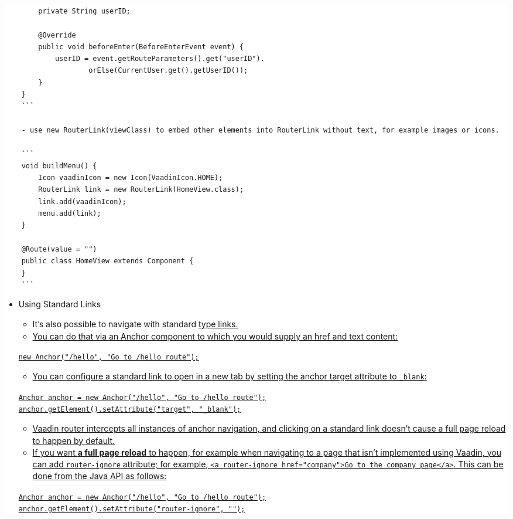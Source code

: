             private String userID;

            @Override
            public void beforeEnter(BeforeEnterEvent event) {
                userID = event.getRouteParameters().get("userID").
                        orElse(CurrentUser.get().getUserID());
            }
        }
        ```

        - use new RouterLink(viewClass) to embed other elements into RouterLink without text, for example images or icons.

        ```
        void buildMenu() {
            Icon vaadinIcon = new Icon(VaadinIcon.HOME);
            RouterLink link = new RouterLink(HomeView.class);
            link.add(vaadinIcon);
            menu.add(link);
        }

        @Route(value = "")
        public class HomeView extends Component {
        }
        ```

- Using Standard Links

    - It’s also possible to navigate with standard <a href="company"> type links. 
    - You can do that via an Anchor component to which you would supply an href and text content:

    ```
    new Anchor("/hello", "Go to /hello route");
    ```
    - You can configure a standard link to open in a new tab by setting the anchor target attribute to `_blank`:


    ```
    Anchor anchor = new Anchor("/hello", "Go to /hello route");
    anchor.getElement().setAttribute("target", "_blank");
    ```
    - Vaadin router intercepts all instances of anchor navigation, and clicking on a standard link doesn’t cause a full page reload to happen by default. 
    - If you want **a full page reload** to happen, for example when navigating to a page that isn’t implemented using Vaadin, you can add `router-ignore` attribute; for example, `<a router-ignore href="company">Go to the company page</a>`. This can be done from the Java API as follows:

    ```
    Anchor anchor = new Anchor("/hello", "Go to /hello route");
    anchor.getElement().setAttribute("router-ignore", "");
    ```